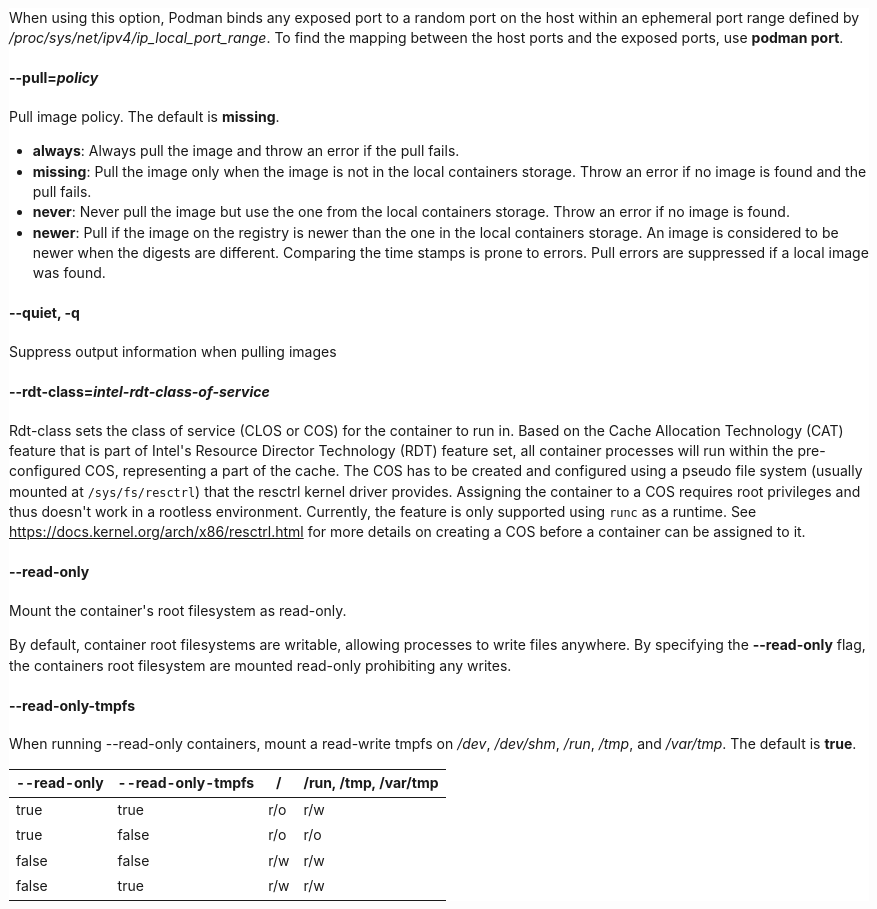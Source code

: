 When using this option, Podman binds any exposed port to a random port on the host
within an ephemeral port range defined by */proc/sys/net/ipv4/ip_local_port_range*.
To find the mapping between the host ports and the exposed ports, use **podman port**.

[//]: # (END   included file options/publish-all.md)


[//]: # (BEGIN included file options/pull.md)
#### **--pull**=*policy*

Pull image policy. The default is **missing**.

- **always**: Always pull the image and throw an error if the pull fails.
- **missing**: Pull the image only when the image is not in the local containers storage.  Throw an error if no image is found and the pull fails.
- **never**: Never pull the image but use the one from the local containers storage.  Throw an error if no image is found.
- **newer**: Pull if the image on the registry is newer than the one in the local containers storage.  An image is considered to be newer when the digests are different.  Comparing the time stamps is prone to errors.  Pull errors are suppressed if a local image was found.

[//]: # (END   included file options/pull.md)

#### **--quiet**, **-q**

Suppress output information when pulling images


[//]: # (BEGIN included file options/rdt-class.md)
#### **--rdt-class**=*intel-rdt-class-of-service*

Rdt-class sets the class of service (CLOS or COS) for the container to run in. Based on the Cache Allocation Technology (CAT) feature that is part of Intel's Resource Director Technology (RDT) feature set, all container processes will run within the pre-configured COS, representing a part of the cache. The COS has to be created and configured using a pseudo file system (usually mounted at `/sys/fs/resctrl`) that the resctrl kernel driver provides. Assigning the container to a COS requires root privileges and thus doesn't work in a rootless environment. Currently, the feature is only supported using `runc` as a runtime. See <https://docs.kernel.org/arch/x86/resctrl.html> for more details on creating a COS before a container can be assigned to it.

[//]: # (END   included file options/rdt-class.md)


[//]: # (BEGIN included file options/read-only.md)
#### **--read-only**

Mount the container's root filesystem as read-only.

By default, container root filesystems are writable, allowing processes
to write files anywhere. By specifying the **--read-only** flag, the containers root filesystem are mounted read-only prohibiting any writes.

[//]: # (END   included file options/read-only.md)


[//]: # (BEGIN included file options/read-only-tmpfs.md)
#### **--read-only-tmpfs**

When running --read-only containers, mount a read-write tmpfs on _/dev_, _/dev/shm_, _/run_, _/tmp_, and _/var/tmp_. The default is **true**.

| --read-only | --read-only-tmpfs |  /   | /run, /tmp, /var/tmp|
| ----------- | ----------------- | ---- | ----------------------------------- |
| true        |  true             | r/o  | r/w                                 |
| true        |  false            | r/o  | r/o                                 |
| false       |  false            | r/w  | r/w                                 |
| false       |  true             | r/w  | r/w                                 |


[//]: # (BEGIN included file options/add-host.md)
[//]: # (END   included file options/add-host.md)
[//]: # (BEGIN included file options/annotation.container.md)
[//]: # (END   included file options/annotation.container.md)
[//]: # (BEGIN included file options/arch.md)
[//]: # (END   included file options/arch.md)
[//]: # (BEGIN included file options/attach.md)
[//]: # (END   included file options/attach.md)
[//]: # (BEGIN included file options/authfile.md)
[//]: # (END   included file options/authfile.md)
[//]: # (BEGIN included file options/blkio-weight.md)
[//]: # (END   included file options/blkio-weight.md)
[//]: # (BEGIN included file options/blkio-weight-device.md)
[//]: # (END   included file options/blkio-weight-device.md)
[//]: # (BEGIN included file options/cap-add.md)
[//]: # (END   included file options/cap-add.md)
[//]: # (BEGIN included file options/cap-drop.md)
[//]: # (END   included file options/cap-drop.md)
[//]: # (BEGIN included file options/cgroup-conf.md)
[//]: # (END   included file options/cgroup-conf.md)
[//]: # (BEGIN included file options/cgroup-parent.md)
[//]: # (END   included file options/cgroup-parent.md)
[//]: # (BEGIN included file options/cgroupns.md)
[//]: # (END   included file options/cgroupns.md)
[//]: # (BEGIN included file options/cgroups.md)
[//]: # (END   included file options/cgroups.md)
[//]: # (BEGIN included file options/chrootdirs.md)
[//]: # (END   included file options/chrootdirs.md)
[//]: # (BEGIN included file options/cidfile.write.md)
[//]: # (END   included file options/cidfile.write.md)
[//]: # (BEGIN included file options/conmon-pidfile.md)
[//]: # (END   included file options/conmon-pidfile.md)
[//]: # (BEGIN included file options/cpu-period.md)
[//]: # (END   included file options/cpu-period.md)
[//]: # (BEGIN included file options/cpu-quota.md)
[//]: # (END   included file options/cpu-quota.md)
[//]: # (BEGIN included file options/cpu-rt-period.md)
[//]: # (END   included file options/cpu-rt-period.md)
[//]: # (BEGIN included file options/cpu-rt-runtime.md)
[//]: # (END   included file options/cpu-rt-runtime.md)
[//]: # (BEGIN included file options/cpu-shares.md)
[//]: # (END   included file options/cpu-shares.md)
[//]: # (BEGIN included file options/cpus.container.md)
[//]: # (END   included file options/cpus.container.md)
[//]: # (BEGIN included file options/cpuset-cpus.md)
[//]: # (END   included file options/cpuset-cpus.md)
[//]: # (BEGIN included file options/cpuset-mems.md)
[//]: # (END   included file options/cpuset-mems.md)
[//]: # (BEGIN included file options/decryption-key.md)
[//]: # (END   included file options/decryption-key.md)
[//]: # (BEGIN included file options/device.md)
[//]: # (END   included file options/device.md)
[//]: # (BEGIN included file options/device-cgroup-rule.md)
[//]: # (END   included file options/device-cgroup-rule.md)
[//]: # (BEGIN included file options/device-read-bps.md)
[//]: # (END   included file options/device-read-bps.md)
[//]: # (BEGIN included file options/device-read-iops.md)
[//]: # (END   included file options/device-read-iops.md)
[//]: # (BEGIN included file options/device-write-bps.md)
[//]: # (END   included file options/device-write-bps.md)
[//]: # (BEGIN included file options/device-write-iops.md)
[//]: # (END   included file options/device-write-iops.md)
[//]: # (BEGIN included file options/disable-content-trust.md)
[//]: # (END   included file options/disable-content-trust.md)
[//]: # (BEGIN included file options/dns.md)
[//]: # (END   included file options/dns.md)
[//]: # (BEGIN included file options/dns-option.container.md)
[//]: # (END   included file options/dns-option.container.md)
[//]: # (BEGIN included file options/dns-search.container.md)
[//]: # (END   included file options/dns-search.container.md)
[//]: # (BEGIN included file options/entrypoint.md)
[//]: # (END   included file options/entrypoint.md)
[//]: # (BEGIN included file options/env.md)
[//]: # (END   included file options/env.md)
[//]: # (BEGIN included file options/env-file.md)
[//]: # (END   included file options/env-file.md)
[//]: # (BEGIN included file options/env-host.md)
[//]: # (END   included file options/env-host.md)
[//]: # (BEGIN included file options/env-merge.md)
[//]: # (END   included file options/env-merge.md)
[//]: # (BEGIN included file options/expose.md)
[//]: # (END   included file options/expose.md)
[//]: # (BEGIN included file options/gidmap.container.md)
[//]: # (END   included file options/gidmap.container.md)
[//]: # (BEGIN included file options/gpus.md)
[//]: # (END   included file options/gpus.md)
[//]: # (BEGIN included file options/group-add.md)
[//]: # (END   included file options/group-add.md)
[//]: # (BEGIN included file options/group-entry.md)
[//]: # (END   included file options/group-entry.md)
[//]: # (BEGIN included file options/health-cmd.md)
[//]: # (END   included file options/health-cmd.md)
[//]: # (BEGIN included file options/health-interval.md)
[//]: # (END   included file options/health-interval.md)
[//]: # (BEGIN included file options/health-log-destination.md)
[//]: # (END   included file options/health-log-destination.md)
[//]: # (BEGIN included file options/health-max-log-count.md)
[//]: # (END   included file options/health-max-log-count.md)
[//]: # (BEGIN included file options/health-max-log-size.md)
[//]: # (END   included file options/health-max-log-size.md)
[//]: # (BEGIN included file options/health-on-failure.md)
[//]: # (END   included file options/health-on-failure.md)
[//]: # (BEGIN included file options/health-retries.md)
[//]: # (END   included file options/health-retries.md)
[//]: # (BEGIN included file options/health-start-period.md)
[//]: # (END   included file options/health-start-period.md)
[//]: # (BEGIN included file options/health-startup-cmd.md)
[//]: # (END   included file options/health-startup-cmd.md)
[//]: # (BEGIN included file options/health-startup-interval.md)
[//]: # (END   included file options/health-startup-interval.md)
[//]: # (BEGIN included file options/health-startup-retries.md)
[//]: # (END   included file options/health-startup-retries.md)
[//]: # (BEGIN included file options/health-startup-success.md)
[//]: # (END   included file options/health-startup-success.md)
[//]: # (BEGIN included file options/health-startup-timeout.md)
[//]: # (END   included file options/health-startup-timeout.md)
[//]: # (BEGIN included file options/health-timeout.md)
[//]: # (END   included file options/health-timeout.md)
[//]: # (BEGIN included file options/hostname.container.md)
[//]: # (END   included file options/hostname.container.md)
[//]: # (BEGIN included file options/hosts-file.md)
[//]: # (END   included file options/hosts-file.md)
[//]: # (BEGIN included file options/hostuser.md)
[//]: # (END   included file options/hostuser.md)
[//]: # (BEGIN included file options/http-proxy.md)
[//]: # (END   included file options/http-proxy.md)
[//]: # (BEGIN included file options/image-volume.md)
[//]: # (END   included file options/image-volume.md)
[//]: # (BEGIN included file options/init.md)
[//]: # (END   included file options/init.md)
[//]: # (BEGIN included file options/init-path.md)
[//]: # (END   included file options/init-path.md)
[//]: # (BEGIN included file options/interactive.md)
[//]: # (END   included file options/interactive.md)
[//]: # (BEGIN included file options/ip.md)
[//]: # (END   included file options/ip.md)
[//]: # (BEGIN included file options/ip6.md)
[//]: # (END   included file options/ip6.md)
[//]: # (BEGIN included file options/ipc.md)
[//]: # (END   included file options/ipc.md)
[//]: # (BEGIN included file options/label.md)
[//]: # (END   included file options/label.md)
[//]: # (BEGIN included file options/label-file.md)
[//]: # (END   included file options/label-file.md)
[//]: # (BEGIN included file options/link-local-ip.md)
[//]: # (END   included file options/link-local-ip.md)
[//]: # (BEGIN included file options/log-driver.md)
[//]: # (END   included file options/log-driver.md)
[//]: # (BEGIN included file options/log-opt.md)
[//]: # (END   included file options/log-opt.md)
[//]: # (BEGIN included file options/mac-address.md)
[//]: # (END   included file options/mac-address.md)
[//]: # (BEGIN included file options/memory.md)
[//]: # (END   included file options/memory.md)
[//]: # (BEGIN included file options/memory-reservation.md)
[//]: # (END   included file options/memory-reservation.md)
[//]: # (BEGIN included file options/memory-swap.md)
[//]: # (END   included file options/memory-swap.md)
[//]: # (BEGIN included file options/memory-swappiness.md)
[//]: # (END   included file options/memory-swappiness.md)
[//]: # (BEGIN included file options/mount.md)
[//]: # (END   included file options/mount.md)
[//]: # (BEGIN included file options/name.container.md)
[//]: # (END   included file options/name.container.md)
[//]: # (BEGIN included file options/network.md)
[//]: # (END   included file options/network.md)
[//]: # (BEGIN included file options/network-alias.md)
[//]: # (END   included file options/network-alias.md)
[//]: # (BEGIN included file options/no-healthcheck.md)
[//]: # (END   included file options/no-healthcheck.md)
[//]: # (BEGIN included file options/no-hostname.md)
[//]: # (END   included file options/no-hostname.md)
[//]: # (BEGIN included file options/no-hosts.md)
[//]: # (END   included file options/no-hosts.md)
[//]: # (BEGIN included file options/oom-kill-disable.md)
[//]: # (END   included file options/oom-kill-disable.md)
[//]: # (BEGIN included file options/oom-score-adj.md)
[//]: # (END   included file options/oom-score-adj.md)
[//]: # (BEGIN included file options/os.pull.md)
[//]: # (END   included file options/os.pull.md)
[//]: # (BEGIN included file options/passwd-entry.md)
[//]: # (END   included file options/passwd-entry.md)
[//]: # (BEGIN included file options/personality.md)
[//]: # (END   included file options/personality.md)
[//]: # (BEGIN included file options/pid.container.md)
[//]: # (END   included file options/pid.container.md)
[//]: # (BEGIN included file options/pidfile.md)
[//]: # (END   included file options/pidfile.md)
[//]: # (BEGIN included file options/pids-limit.md)
[//]: # (END   included file options/pids-limit.md)
[//]: # (BEGIN included file options/platform.md)
[//]: # (END   included file options/platform.md)
[//]: # (BEGIN included file options/pod.run.md)
[//]: # (END   included file options/pod.run.md)
[//]: # (BEGIN included file options/pod-id-file.container.md)
[//]: # (END   included file options/pod-id-file.container.md)
[//]: # (BEGIN included file options/privileged.md)
[//]: # (END   included file options/privileged.md)
[//]: # (BEGIN included file options/publish.md)
[//]: # (END   included file options/publish.md)
[//]: # (BEGIN included file options/publish-all.md)
[//]: # (END   included file options/read-only-tmpfs.md)
[//]: # (BEGIN included file options/replace.md)
[//]: # (END   included file options/replace.md)
[//]: # (BEGIN included file options/requires.md)
[//]: # (END   included file options/requires.md)
[//]: # (BEGIN included file options/restart.md)
[//]: # (END   included file options/restart.md)
[//]: # (BEGIN included file options/retry.md)
[//]: # (END   included file options/retry.md)
[//]: # (BEGIN included file options/retry-delay.md)
[//]: # (END   included file options/retry-delay.md)
[//]: # (BEGIN included file options/rootfs.md)
[//]: # (END   included file options/rootfs.md)
[//]: # (BEGIN included file options/sdnotify.md)
[//]: # (END   included file options/sdnotify.md)
[//]: # (BEGIN included file options/seccomp-policy.md)
[//]: # (END   included file options/seccomp-policy.md)
[//]: # (BEGIN included file options/secret.md)
[//]: # (END   included file options/secret.md)
[//]: # (BEGIN included file options/security-opt.md)
[//]: # (END   included file options/security-opt.md)
[//]: # (BEGIN included file options/shm-size.md)
[//]: # (END   included file options/shm-size.md)
[//]: # (BEGIN included file options/shm-size-systemd.md)
[//]: # (END   included file options/shm-size-systemd.md)
[//]: # (BEGIN included file options/stop-signal.md)
[//]: # (END   included file options/stop-signal.md)
[//]: # (BEGIN included file options/stop-timeout.md)
[//]: # (END   included file options/stop-timeout.md)
[//]: # (BEGIN included file options/subgidname.md)
[//]: # (END   included file options/subgidname.md)
[//]: # (BEGIN included file options/subuidname.md)
[//]: # (END   included file options/subuidname.md)
[//]: # (BEGIN included file options/sysctl.md)
[//]: # (END   included file options/sysctl.md)
[//]: # (BEGIN included file options/systemd.md)
[//]: # (END   included file options/systemd.md)
[//]: # (BEGIN included file options/timeout.md)
[//]: # (END   included file options/timeout.md)
[//]: # (BEGIN included file options/tls-verify.md)
[//]: # (END   included file options/tls-verify.md)
[//]: # (BEGIN included file options/tmpfs.md)
[//]: # (END   included file options/tmpfs.md)
[//]: # (BEGIN included file options/tty.md)
[//]: # (END   included file options/tty.md)
[//]: # (BEGIN included file options/tz.md)
[//]: # (END   included file options/tz.md)
[//]: # (BEGIN included file options/uidmap.container.md)
[//]: # (END   included file options/uidmap.container.md)
[//]: # (BEGIN included file options/ulimit.md)
[//]: # (END   included file options/ulimit.md)
[//]: # (BEGIN included file options/umask.md)
[//]: # (END   included file options/umask.md)
[//]: # (BEGIN included file options/unsetenv.md)
[//]: # (END   included file options/unsetenv.md)
[//]: # (BEGIN included file options/unsetenv-all.md)
[//]: # (END   included file options/unsetenv-all.md)
[//]: # (BEGIN included file options/user.md)
[//]: # (END   included file options/user.md)
[//]: # (BEGIN included file options/userns.container.md)
[//]: # (END   included file options/userns.container.md)
[//]: # (BEGIN included file options/uts.container.md)
[//]: # (END   included file options/uts.container.md)
[//]: # (BEGIN included file options/variant.container.md)
[//]: # (END   included file options/variant.container.md)
[//]: # (BEGIN included file options/volume.md)